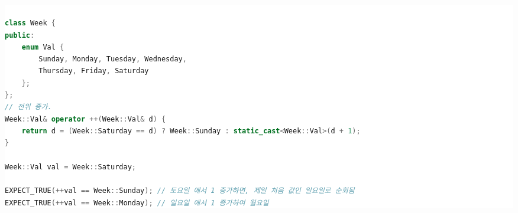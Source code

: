 ```cpp

class Week {
public:
    enum Val {
        Sunday, Monday, Tuesday, Wednesday, 
        Thursday, Friday, Saturday
    };
};
// 전위 증가. 
Week::Val& operator ++(Week::Val& d) { 
    return d = (Week::Saturday == d) ? Week::Sunday : static_cast<Week::Val>(d + 1);
}  

Week::Val val = Week::Saturday;

EXPECT_TRUE(++val == Week::Sunday); // 토요일 에서 1 증가하면, 제일 처음 값인 일요일로 순회됨
EXPECT_TRUE(++val == Week::Monday); // 일요일 에서 1 증가하여 월요일
```
